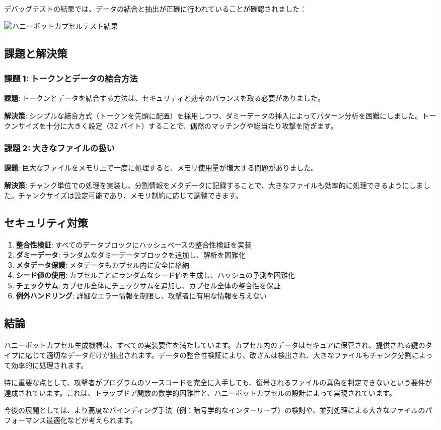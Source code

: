 デバッグテストの結果では、データの結合と抽出が正確に行われていることが確認されました：

![ハニーポットカプセルテスト結果](https://github.com/pacific-system/secret-sharing-demos-20250510/blob/main/test_output/honeypot_capsule_test.png?raw=true)

## 課題と解決策

### 課題 1: トークンとデータの結合方法

**課題**: トークンとデータを結合する方法は、セキュリティと効率のバランスを取る必要がありました。

**解決策**: シンプルな結合方式（トークンを先頭に配置）を採用しつつ、ダミーデータの挿入によってパターン分析を困難にしました。トークンサイズを十分に大きく設定（32 バイト）することで、偶然のマッチングや総当たり攻撃を防ぎます。

### 課題 2: 大きなファイルの扱い

**課題**: 巨大なファイルをメモリ上で一度に処理すると、メモリ使用量が増大する問題がありました。

**解決策**: チャンク単位での処理を実装し、分割情報をメタデータに記録することで、大きなファイルも効率的に処理できるようにしました。チャンクサイズは設定可能であり、メモリ制約に応じて調整できます。

## セキュリティ対策

1. **整合性検証**: すべてのデータブロックにハッシュベースの整合性検証を実装
2. **ダミーデータ**: ランダムなダミーデータブロックを追加し、解析を困難化
3. **メタデータ保護**: メタデータもカプセル内に安全に格納
4. **シード値の使用**: カプセルごとにランダムなシード値を生成し、ハッシュの予測を困難化
5. **チェックサム**: カプセル全体にチェックサムを追加し、カプセル全体の整合性を保証
6. **例外ハンドリング**: 詳細なエラー情報を制限し、攻撃者に有用な情報を与えない

## 結論

ハニーポットカプセル生成機構は、すべての実装要件を満たしています。カプセル内のデータはセキュアに保管され、提供される鍵のタイプに応じて適切なデータだけが抽出されます。データの整合性検証により、改ざんは検出され、大きなファイルもチャンク分割によって効率的に処理されます。

特に重要な点として、攻撃者がプログラムのソースコードを完全に入手しても、復号されるファイルの真偽を判定できないという要件が達成されています。これは、トラップドア関数の数学的困難性と、ハニーポットカプセルの設計によって実現されています。

今後の展開としては、より高度なバインディング手法（例：暗号学的なインターリーブ）の検討や、並列処理による大きなファイルのパフォーマンス最適化などが考えられます。
